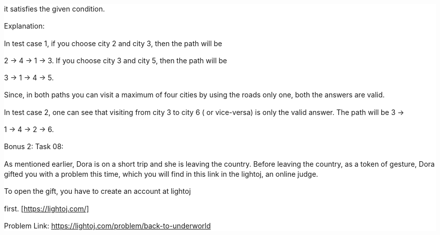 it satisfies the given condition.

Explanation:

In test case 1, if you choose city 2 and city 3, then the path will be

2 → 4 → 1 → 3. If you choose city 3 and city 5, then the path will be

3 → 1 → 4 → 5.

Since, in both paths you can visit a maximum of four cities by using the roads only one, both the answers are valid.

In test case 2, one can see that visiting from city 3 to city 6 ( or vice-versa) is only the valid answer. The path will be 3 →

1 → 4 → 2 → 6.

Bonus 2: Task 08:

As mentioned earlier, Dora is on a short trip and she is leaving the country. Before leaving the country, as a token of gesture, Dora gifted you with a problem this time, which you will find in this link in the lightoj, an online judge.

To open the gift, you have to create an account at lightoj

first. [https://lightoj.com/]

Problem Link: https://lightoj.com/problem/back-to-underworld
